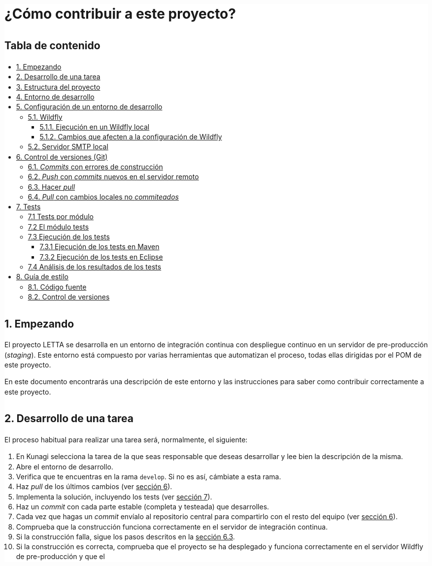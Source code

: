 # ¿Cómo contribuir a este proyecto?

## Tabla de contenido
  * [1. Empezando](#1-empezando)
  * [2. Desarrollo de una tarea](#2-desarrollo-de-una-tarea)
  * [3. Estructura del proyecto](#3-estructura-del-proyecto)
  * [4. Entorno de desarrollo](#4-entorno-de-desarrollo)
  * [5. Configuración de un entorno de desarrollo](#5-configuración-de-un-entorno-de-desarrollo)
    * [5.1. Wildfly](#51-wildfly)
      * [5.1.1. Ejecución en un Wildfly local](#511-ejecución-en-un-wildfly-local)
      * [5.1.2. Cambios que afecten a la configuración de Wildfly](#512-cambios-que-afecten-a-la-configuración-de-wildfly)
    * [5.2. Servidor SMTP local](#52-servidor-smtp-local)
  * [6. Control de versiones (Git)](#6-control-de-versiones-git)
    * [6.1. <em>Commits</em> con errores de construcción](#61-commits-con-errores-de-construcción)
    * [6.2. <em>Push</em> con <em>commits</em> nuevos en el servidor remoto](#62-push-con-commits-nuevos-en-el-servidor-remoto)
    * [6.3. Hacer <em>pull</em> ](#63-hacer-pull)
    * [6.4. <em>Pull</em> con cambios locales no <em>commiteados</em> ](#64-pull-con-cambios-locales-no-commiteados)
  * [7. Tests](#7-tests)
    * [7.1 Tests por módulo](#71-tests-por-módulo)
    * [7.2 El módulo tests](#72-el-módulo-test)
    * [7.3 Ejecución de los tests](#73-ejecución-de-los-tests)
      * [7.3.1 Ejecución de los tests en Maven](#731-ejecución-de-los-tests-en-maven)
      * [7.3.2 Ejecución de los tests en Eclipse](#732-ejecución-de-los-tests-en-eclipse)
    * [7.4 Análisis de los resultados de los tests](#74-análisis-de-los-resultados-de-los-tests)
  * [8. Guía de estilo](#8-guía-de-estilo)
    * [8.1. Código fuente](#81-código-fuente)
    * [8.2. Control de versiones](#82-control-de-versiones)


## 1. Empezando

El proyecto LETTA se desarrolla en un entorno de integración continua con
despliegue continuo en un servidor de pre-producción (*staging*). Este entorno
está compuesto por varias herramientas que automatizan el proceso, todas ellas
dirigidas por el POM de este proyecto.

En este documento encontrarás una descripción de este entorno y las
instrucciones para saber como contribuir correctamente a este proyecto.


## 2. Desarrollo de una tarea
El proceso habitual para realizar una tarea será, normalmente, el siguiente:
1. En Kunagi selecciona la tarea de la que seas responsable que deseas
desarrollar y lee bien la descripción de la misma.
2. Abre el entorno de desarrollo.
3. Verifica que te encuentras en la rama `develop`. Si no es así, cámbiate a
esta rama.
4. Haz *pull* de los últimos cambios (ver [sección 6](#6-control-de-versiones-git)).
5. Implementa la solución, incluyendo los tests (ver [sección 7](#7-tests)).
  1. Haz un *commit* con cada parte estable (completa y testeada) que
  desarrolles.
  2. Cada vez que hagas un *commit* envíalo al repositorio central para
  compartirlo con el resto del equipo (ver [sección 6](#6-control-de-versiones-git)).
  3. Comprueba que la construcción funciona correctamente en el servidor de
  integración continua.
  4. Si la construcción falla, sigue los pasos descritos en la
  [sección 6.3](#63-pull-con-cambios-locales-no-commiteados).
  5. Si la construcción es correcta, comprueba que el proyecto se ha desplegado
  y funciona correctamente en el servidor Wildfly de pre-producción y que el